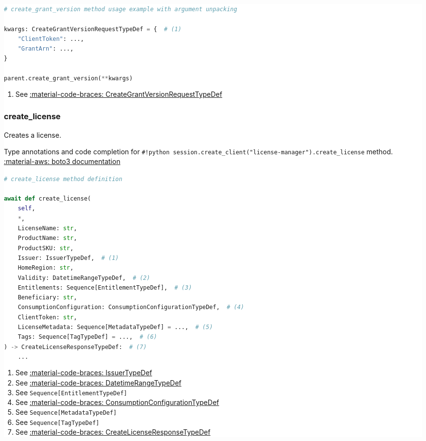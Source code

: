 
```python
# create_grant_version method usage example with argument unpacking

kwargs: CreateGrantVersionRequestTypeDef = {  # (1)
    "ClientToken": ...,
    "GrantArn": ...,
}

parent.create_grant_version(**kwargs)
```

1. See [:material-code-braces: CreateGrantVersionRequestTypeDef](./type_defs.md#creategrantversionrequesttypedef)

### create\_license

Creates a license.

Type annotations and code completion for `#!python session.create_client("license-manager").create_license` method.
[:material-aws: boto3 documentation](https://boto3.amazonaws.com/v1/documentation/api/latest/reference/services/license-manager/client/create_license.html)

```python
# create_license method definition

await def create_license(
    self,
    *,
    LicenseName: str,
    ProductName: str,
    ProductSKU: str,
    Issuer: IssuerTypeDef,  # (1)
    HomeRegion: str,
    Validity: DatetimeRangeTypeDef,  # (2)
    Entitlements: Sequence[EntitlementTypeDef],  # (3)
    Beneficiary: str,
    ConsumptionConfiguration: ConsumptionConfigurationTypeDef,  # (4)
    ClientToken: str,
    LicenseMetadata: Sequence[MetadataTypeDef] = ...,  # (5)
    Tags: Sequence[TagTypeDef] = ...,  # (6)
) -> CreateLicenseResponseTypeDef:  # (7)
    ...
```

1. See [:material-code-braces: IssuerTypeDef](./type_defs.md#issuertypedef)
2. See [:material-code-braces: DatetimeRangeTypeDef](./type_defs.md#datetimerangetypedef)
3. See `Sequence[EntitlementTypeDef]`
4. See [:material-code-braces: ConsumptionConfigurationTypeDef](./type_defs.md#consumptionconfigurationtypedef)
5. See `Sequence[MetadataTypeDef]`
6. See `Sequence[TagTypeDef]`
7. See [:material-code-braces: CreateLicenseResponseTypeDef](./type_defs.md#createlicenseresponsetypedef)
